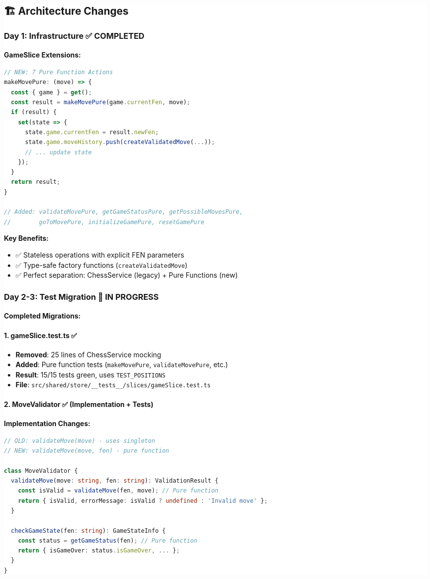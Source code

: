 ## 🏗️ Architecture Changes

### Day 1: Infrastructure ✅ COMPLETED

**GameSlice Extensions:**
```typescript
// NEW: 7 Pure Function Actions
makeMovePure: (move) => {
  const { game } = get();
  const result = makeMovePure(game.currentFen, move);
  if (result) {
    set(state => {
      state.game.currentFen = result.newFen;
      state.game.moveHistory.push(createValidatedMove(...));
      // ... update state
    });
  }
  return result;
}

// Added: validateMovePure, getGameStatusPure, getPossibleMovesPure,
//        goToMovePure, initializeGamePure, resetGamePure
```

**Key Benefits:**
- ✅ Stateless operations with explicit FEN parameters
- ✅ Type-safe factory functions (`createValidatedMove`)
- ✅ Perfect separation: ChessService (legacy) + Pure Functions (new)

### Day 2-3: Test Migration 🔄 IN PROGRESS

**Completed Migrations:**

#### 1. gameSlice.test.ts ✅
- **Removed**: 25 lines of ChessService mocking
- **Added**: Pure function tests (`makeMovePure`, `validateMovePure`, etc.)
- **Result**: 15/15 tests green, uses `TEST_POSITIONS`
- **File**: `src/shared/store/__tests__/slices/gameSlice.test.ts`

#### 2. MoveValidator ✅ (Implementation + Tests)
**Implementation Changes:**
```typescript
// OLD: validateMove(move) - uses singleton
// NEW: validateMove(move, fen) - pure function

class MoveValidator {
  validateMove(move: string, fen: string): ValidationResult {
    const isValid = validateMove(fen, move); // Pure function
    return { isValid, errorMessage: isValid ? undefined : 'Invalid move' };
  }
  
  checkGameState(fen: string): GameStateInfo {
    const status = getGameStatus(fen); // Pure function
    return { isGameOver: status.isGameOver, ... };
  }
}
```

